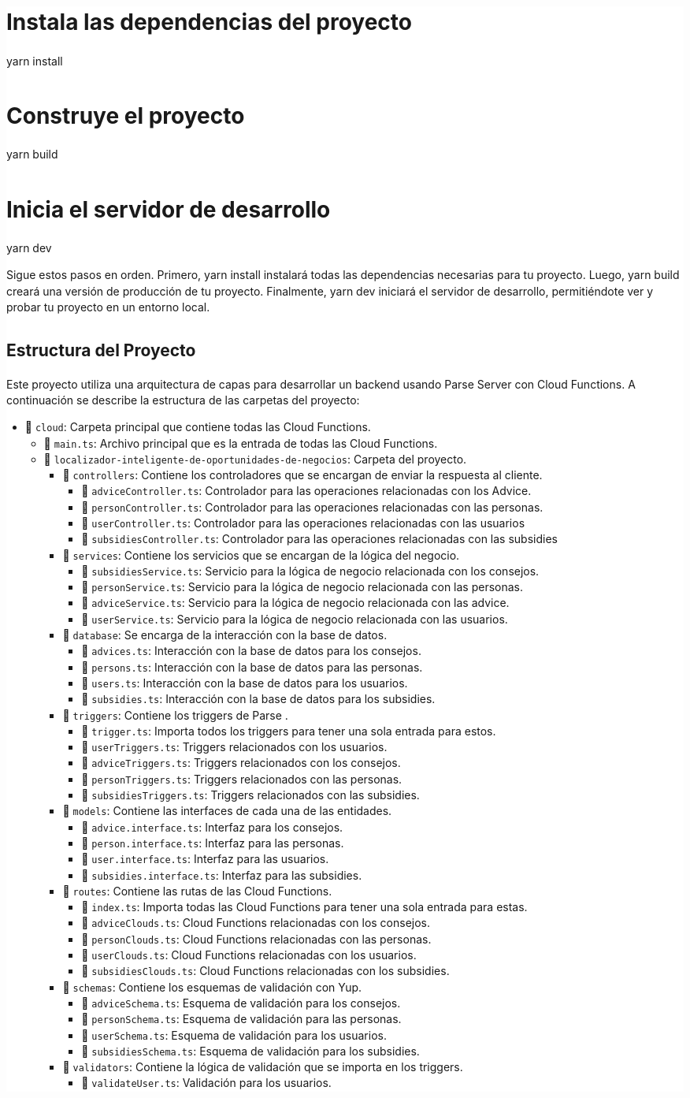 # Instala las dependencias del proyecto
yarn install

# Construye el proyecto
yarn build

# Inicia el servidor de desarrollo
yarn dev

Sigue estos pasos en orden. Primero, yarn install instalará todas las dependencias necesarias para tu proyecto. Luego, yarn build creará una versión de producción de tu proyecto. Finalmente, yarn dev iniciará el servidor de desarrollo, permitiéndote ver y probar tu proyecto en un entorno local.


## Estructura del Proyecto

Este proyecto utiliza una arquitectura de capas para desarrollar un backend usando Parse Server con Cloud Functions. A continuación se describe la estructura de las carpetas del proyecto:

- 📂 `cloud`: Carpeta principal que contiene todas las Cloud Functions.
  - 📄 `main.ts`: Archivo principal que es la entrada de todas las Cloud Functions.
  - 📂 `localizador-inteligente-de-oportunidades-de-negocios`: Carpeta del proyecto.
    - 📂 `controllers`: Contiene los controladores que se encargan de enviar la respuesta al cliente.
      - 📄 `adviceController.ts`: Controlador para las operaciones relacionadas con los Advice.
      - 📄 `personController.ts`: Controlador para las operaciones relacionadas con las personas.
      - 📄 `userController.ts`: Controlador para las operaciones relacionadas con las usuarios
      - 📄 `subsidiesController.ts`: Controlador para las operaciones relacionadas con las subsidies
    - 📂 `services`: Contiene los servicios que se encargan de la lógica del negocio.
      - 📄 `subsidiesService.ts`: Servicio para la lógica de negocio relacionada con los consejos.
      - 📄 `personService.ts`: Servicio para la lógica de negocio relacionada con las personas.
      - 📄 `adviceService.ts`: Servicio para la lógica de negocio relacionada con las advice.
      - 📄 `userService.ts`: Servicio para la lógica de negocio relacionada con las usuarios.
    - 📂 `database`: Se encarga de la interacción con la base de datos.
      - 📄 `advices.ts`: Interacción con la base de datos para los consejos.
      - 📄 `persons.ts`: Interacción con la base de datos para las personas.
      - 📄 `users.ts`: Interacción con la base de datos para los usuarios.
      - 📄 `subsidies.ts`: Interacción con la base de datos para los subsidies.
    - 📂 `triggers`: Contiene los triggers de Parse .
      - 📄 `trigger.ts`: Importa todos los triggers para tener una sola entrada para estos.
      - 📄 `userTriggers.ts`: Triggers relacionados con los usuarios.
      - 📄 `adviceTriggers.ts`: Triggers relacionados con los consejos.
      - 📄 `personTriggers.ts`: Triggers relacionados con las personas.
      - 📄 `subsidiesTriggers.ts`: Triggers relacionados con las subsidies.
    - 📂 `models`: Contiene las interfaces de cada una de las entidades.
      - 📄 `advice.interface.ts`: Interfaz para los consejos.
      - 📄 `person.interface.ts`: Interfaz para las personas.
      - 📄 `user.interface.ts`: Interfaz para las usuarios.
      - 📄 `subsidies.interface.ts`: Interfaz para las subsidies.
    - 📂 `routes`: Contiene las rutas de las Cloud Functions.
      - 📄 `index.ts`: Importa todas las Cloud Functions para tener una sola entrada para estas.
      - 📄 `adviceClouds.ts`: Cloud Functions relacionadas con los consejos.
      - 📄 `personClouds.ts`: Cloud Functions relacionadas con las personas.
      - 📄 `userClouds.ts`: Cloud Functions relacionadas con los usuarios.
      - 📄 `subsidiesClouds.ts`: Cloud Functions relacionadas con los subsidies.
    - 📂 `schemas`: Contiene los esquemas de validación con Yup.
      - 📄 `adviceSchema.ts`: Esquema de validación para los consejos.
      - 📄 `personSchema.ts`: Esquema de validación para las personas.
      - 📄 `userSchema.ts`: Esquema de validación para los usuarios.
      - 📄 `subsidiesSchema.ts`: Esquema de validación para los subsidies.
    - 📂 `validators`: Contiene la lógica de validación que se importa en los triggers.
      - 📄 `validateUser.ts`: Validación para los usuarios.